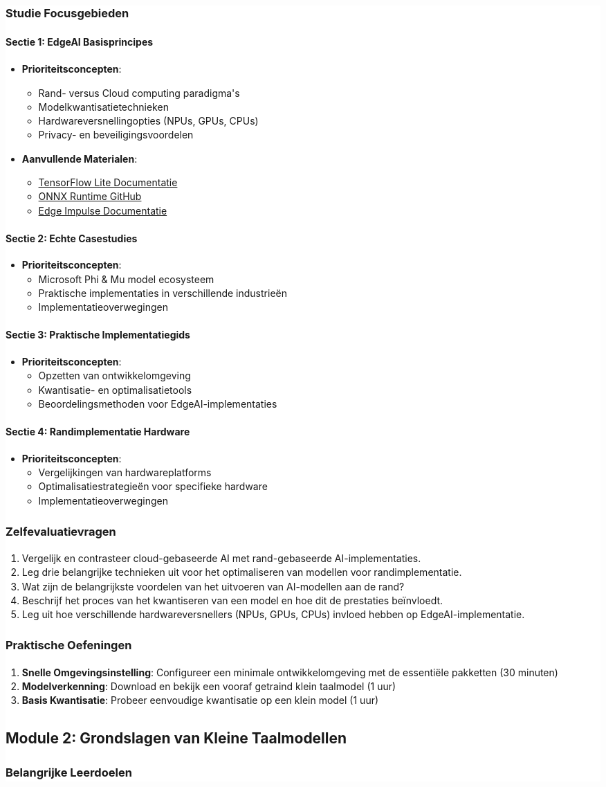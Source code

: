 ### Studie Focusgebieden

#### Sectie 1: EdgeAI Basisprincipes
- **Prioriteitsconcepten**: 
  - Rand- versus Cloud computing paradigma's
  - Modelkwantisatietechnieken
  - Hardwareversnellingopties (NPUs, GPUs, CPUs)
  - Privacy- en beveiligingsvoordelen

- **Aanvullende Materialen**:
  - [TensorFlow Lite Documentatie](https://www.tensorflow.org/lite)
  - [ONNX Runtime GitHub](https://github.com/microsoft/onnxruntime)
  - [Edge Impulse Documentatie](https://docs.edgeimpulse.com)

#### Sectie 2: Echte Casestudies
- **Prioriteitsconcepten**: 
  - Microsoft Phi & Mu model ecosysteem
  - Praktische implementaties in verschillende industrieën
  - Implementatieoverwegingen

#### Sectie 3: Praktische Implementatiegids
- **Prioriteitsconcepten**: 
  - Opzetten van ontwikkelomgeving
  - Kwantisatie- en optimalisatietools
  - Beoordelingsmethoden voor EdgeAI-implementaties

#### Sectie 4: Randimplementatie Hardware
- **Prioriteitsconcepten**: 
  - Vergelijkingen van hardwareplatforms
  - Optimalisatiestrategieën voor specifieke hardware
  - Implementatieoverwegingen

### Zelfevaluatievragen

1. Vergelijk en contrasteer cloud-gebaseerde AI met rand-gebaseerde AI-implementaties.
2. Leg drie belangrijke technieken uit voor het optimaliseren van modellen voor randimplementatie.
3. Wat zijn de belangrijkste voordelen van het uitvoeren van AI-modellen aan de rand?
4. Beschrijf het proces van het kwantiseren van een model en hoe dit de prestaties beïnvloedt.
5. Leg uit hoe verschillende hardwareversnellers (NPUs, GPUs, CPUs) invloed hebben op EdgeAI-implementatie.

### Praktische Oefeningen

1. **Snelle Omgevingsinstelling**: Configureer een minimale ontwikkelomgeving met de essentiële pakketten (30 minuten)
2. **Modelverkenning**: Download en bekijk een vooraf getraind klein taalmodel (1 uur)
3. **Basis Kwantisatie**: Probeer eenvoudige kwantisatie op een klein model (1 uur)

## Module 2: Grondslagen van Kleine Taalmodellen

### Belangrijke Leerdoelen
